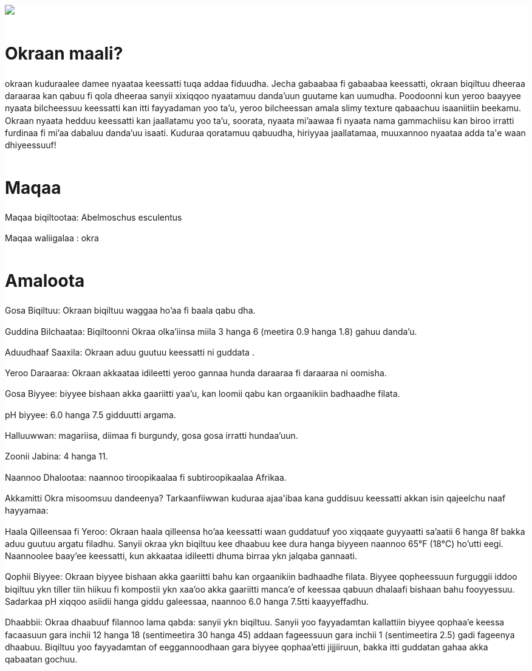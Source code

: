 ![](resource:images/okra.png)
# Okraan maali?
okraan kuduraalee damee nyaataa keessatti tuqa addaa fiduudha. Jecha gabaabaa fi gabaabaa keessatti, okraan biqiltuu dheeraa daraaraa kan qabuu fi qola dheeraa sanyii xixiqqoo nyaatamuu danda’uun guutame kan uumudha. Poodoonni kun yeroo baayyee nyaata bilcheessuu keessatti kan itti fayyadaman yoo ta’u, yeroo bilcheessan amala slimy texture qabaachuu isaaniitiin beekamu. Okraan nyaata hedduu keessatti kan jaallatamu yoo ta’u, soorata, nyaata mi’aawaa fi nyaata nama gammachiisu kan biroo irratti furdinaa fi mi’aa dabaluu danda’uu isaati. Kuduraa qoratamuu qabuudha, hiriyyaa jaallatamaa, muuxannoo nyaataa adda ta'e waan dhiyeessuuf!

# Maqaa
Maqaa biqiltootaa: Abelmoschus esculentus

Maqaa waliigalaa : okra

# Amaloota
Gosa Biqiltuu: Okraan biqiltuu waggaa ho’aa fi baala qabu dha.

Guddina Bilchaataa: Biqiltoonni Okraa olka’iinsa miila 3 hanga 6 (meetira 0.9 hanga 1.8) gahuu danda’u.

Aduudhaaf Saaxila: Okraan aduu guutuu keessatti ni guddata .

Yeroo Daraaraa: Okraan akkaataa idileetti yeroo gannaa hunda daraaraa fi daraaraa ni oomisha.

Gosa Biyyee: biyyee bishaan akka gaariitti yaa’u, kan loomii qabu kan orgaanikiin badhaadhe filata.

pH biyyee: 6.0 hanga 7.5 gidduutti argama.

Halluuwwan: magariisa, diimaa fi burgundy, gosa gosa irratti hundaa’uun.

Zoonii Jabina: 4 hanga 11.

Naannoo Dhalootaa: naannoo tiroopikaalaa fi subtiroopikaalaa Afrikaa.

Akkamitti Okra misoomsuu dandeenya?
Tarkaanfiiwwan kuduraa ajaa'ibaa kana guddisuu keessatti akkan isin qajeelchu naaf hayyamaa:

Haala Qilleensaa fi Yeroo: Okraan haala qilleensa ho’aa keessatti waan guddatuuf yoo xiqqaate guyyaatti sa’aatii 6 hanga 8f bakka aduu guutuu argatu filadhu. Sanyii okraa ykn biqiltuu kee dhaabuu kee dura hanga biyyeen naannoo 65°F (18°C) ho’utti eegi. Naannoolee baay’ee keessatti, kun akkaataa idileetti dhuma birraa ykn jalqaba gannaati.

Qophii Biyyee: Okraan biyyee bishaan akka gaariitti bahu kan orgaanikiin badhaadhe filata. Biyyee qopheessuun furguggii iddoo biqiltuu ykn tiller tiin hiikuu fi kompostii ykn xaa’oo akka gaariitti manca’e of keessaa qabuun dhalaafi bishaan bahu fooyyessuu. Sadarkaa pH xiqqoo asiidii hanga giddu galeessaa, naannoo 6.0 hanga 7.5tti kaayyeffadhu.

Dhaabbii: Okraa dhaabuuf filannoo lama qabda: sanyii ykn biqiltuu. Sanyii yoo fayyadamtan kallattiin biyyee qophaa’e keessa facaasuun gara inchii 12 hanga 18 (sentimeetira 30 hanga 45) addaan fageessuun gara inchii 1 (sentimeetira 2.5) gadi fageenya dhaabuu. Biqiltuu yoo fayyadamtan of eeggannoodhaan gara biyyee qophaa’etti jijjiiruun, bakka itti guddatan gahaa akka qabaatan gochuu.
